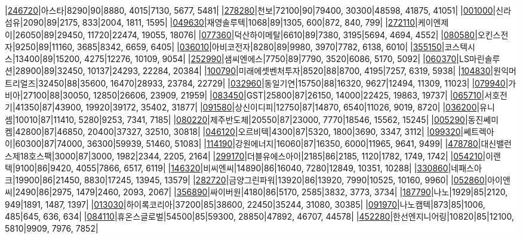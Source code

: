 |[246720](https://finance.daum.net/quotes/A246720)|아스타|8290|90|8880, 4015|7130, 5677, 5481|
|[278280](https://finance.daum.net/quotes/A278280)|천보|72100|90|79400, 30300|48598, 41875, 41051|
|[001000](https://finance.daum.net/quotes/A001000)|신라섬유|2090|89|2175, 833|2004, 1811, 1595|
|[049630](https://finance.daum.net/quotes/A049630)|재영솔루텍|1068|89|1305, 600|872, 840, 799|
|[272110](https://finance.daum.net/quotes/A272110)|케이엔제이|26050|89|29450, 11720|22474, 19055, 18076|
|[077360](https://finance.daum.net/quotes/A077360)|덕산하이메탈|6610|89|7380, 3195|5694, 4694, 4552|
|[080580](https://finance.daum.net/quotes/A080580)|오킨스전자|9250|89|11160, 3685|8342, 6659, 6405|
|[036010](https://finance.daum.net/quotes/A036010)|아비코전자|8280|89|9980, 3970|7782, 6138, 6010|
|[355150](https://finance.daum.net/quotes/A355150)|코스텍시스|13400|89|15200, 4275|12276, 10109, 9054|
|[252990](https://finance.daum.net/quotes/A252990)|샘씨엔에스|7750|89|7790, 3520|6086, 5170, 5092|
|[060370](https://finance.daum.net/quotes/A060370)|LS마린솔루션|28900|89|32450, 10137|24293, 22284, 20384|
|[100790](https://finance.daum.net/quotes/A100790)|미래에셋벤처투자|8520|88|8700, 4195|7257, 6319, 5938|
|[104830](https://finance.daum.net/quotes/A104830)|원익머트리얼즈|32450|88|35600, 16470|28933, 23784, 22729|
|[032960](https://finance.daum.net/quotes/A032960)|동일기연|15750|88|16320, 9627|12494, 11309, 11023|
|[079940](https://finance.daum.net/quotes/A079940)|가비아|27100|88|30050, 12850|26606, 23909, 21959|
|[083450](https://finance.daum.net/quotes/A083450)|GST|25800|87|26150, 14000|22425, 19863, 19737|
|[065710](https://finance.daum.net/quotes/A065710)|서호전기|41350|87|43900, 19920|39172, 35402, 31877|
|[091580](https://finance.daum.net/quotes/A091580)|상신이디피|12750|87|14870, 6540|11026, 9019, 8720|
|[036200](https://finance.daum.net/quotes/A036200)|유니셈|10010|87|11410, 5280|9253, 7341, 7185|
|[080220](https://finance.daum.net/quotes/A080220)|제주반도체|20550|87|23000, 7770|18546, 15562, 15245|
|[005290](https://finance.daum.net/quotes/A005290)|동진쎄미켐|42800|87|46850, 20400|37327, 32510, 30818|
|[046120](https://finance.daum.net/quotes/A046120)|오르비텍|4300|87|5320, 1800|3690, 3347, 3112|
|[099320](https://finance.daum.net/quotes/A099320)|쎄트렉아이|60300|87|74000, 36300|59939, 51460, 51083|
|[114190](https://finance.daum.net/quotes/A114190)|강원에너지|16060|87|16350, 6000|11965, 9641, 9499|
|[478780](https://finance.daum.net/quotes/A478780)|대신밸런스제18호스팩|3000|87|3000, 1982|2344, 2205, 2164|
|[299170](https://finance.daum.net/quotes/A299170)|더블유에스아이|2185|86|2185, 1120|1782, 1749, 1742|
|[054210](https://finance.daum.net/quotes/A054210)|이랜텍|9100|86|9420, 4055|7866, 6517, 6119|
|[146320](https://finance.daum.net/quotes/A146320)|비씨엔씨|14890|86|16040, 7280|12849, 10351, 10288|
|[330860](https://finance.daum.net/quotes/A330860)|네패스아크|19900|86|21450, 8830|17245, 13945, 13579|
|[282720](https://finance.daum.net/quotes/A282720)|금양그린파워|13920|86|13920, 7990|10525, 10160, 9960|
|[052860](https://finance.daum.net/quotes/A052860)|아이앤씨|2490|86|2975, 1479|2460, 2093, 2067|
|[356890](https://finance.daum.net/quotes/A356890)|싸이버원|4180|86|5170, 2585|3832, 3773, 3734|
|[187790](https://finance.daum.net/quotes/A187790)|나노|1929|85|2120, 949|1891, 1487, 1397|
|[013030](https://finance.daum.net/quotes/A013030)|하이록코리아|37200|85|38600, 22450|35244, 31080, 30385|
|[091970](https://finance.daum.net/quotes/A091970)|나노캠텍|873|85|1006, 485|645, 636, 634|
|[084110](https://finance.daum.net/quotes/A084110)|휴온스글로벌|54500|85|59300, 28850|47892, 46707, 44578|
|[452280](https://finance.daum.net/quotes/A452280)|한선엔지니어링|10820|85|12100, 5810|9909, 7976, 7852|